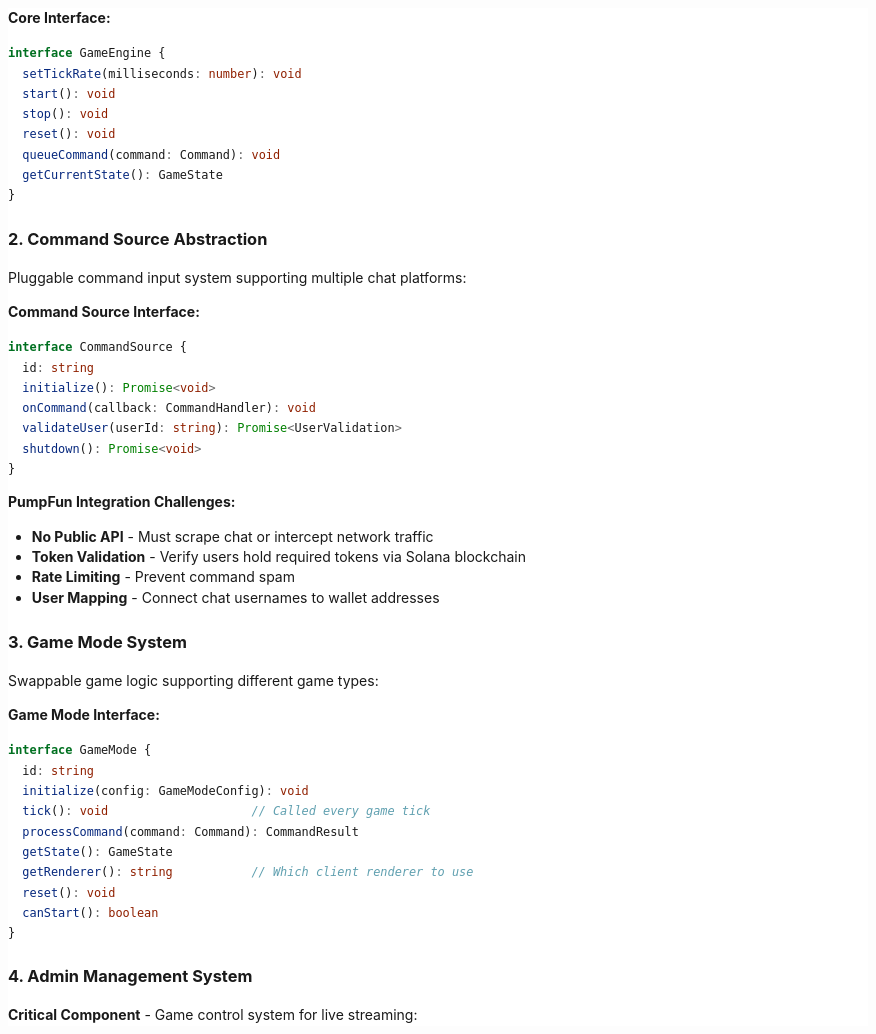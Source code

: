 **Core Interface:**
```typescript
interface GameEngine {
  setTickRate(milliseconds: number): void
  start(): void
  stop(): void
  reset(): void
  queueCommand(command: Command): void
  getCurrentState(): GameState
}
```

### 2. Command Source Abstraction

Pluggable command input system supporting multiple chat platforms:

**Command Source Interface:**
```typescript
interface CommandSource {
  id: string
  initialize(): Promise<void>
  onCommand(callback: CommandHandler): void
  validateUser(userId: string): Promise<UserValidation>
  shutdown(): Promise<void>
}
```

**PumpFun Integration Challenges:**
- **No Public API** - Must scrape chat or intercept network traffic
- **Token Validation** - Verify users hold required tokens via Solana blockchain
- **Rate Limiting** - Prevent command spam
- **User Mapping** - Connect chat usernames to wallet addresses

### 3. Game Mode System

Swappable game logic supporting different game types:

**Game Mode Interface:**
```typescript
interface GameMode {
  id: string
  initialize(config: GameModeConfig): void
  tick(): void                    // Called every game tick
  processCommand(command: Command): CommandResult
  getState(): GameState
  getRenderer(): string           // Which client renderer to use
  reset(): void
  canStart(): boolean
}
```

### 4. Admin Management System

**Critical Component** - Game control system for live streaming:
